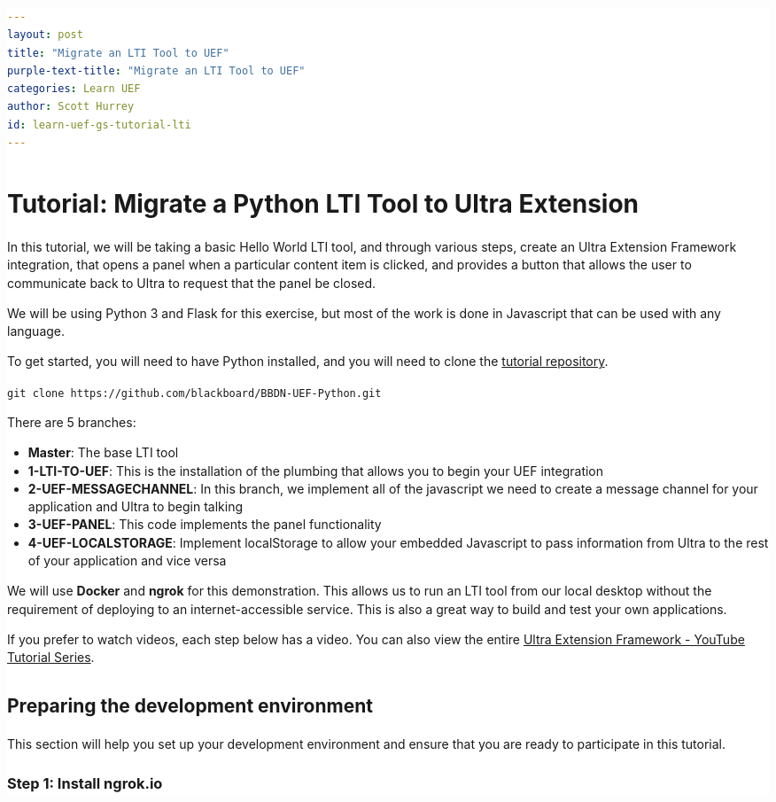 ```yaml
---
layout: post
title: "Migrate an LTI Tool to UEF"
purple-text-title: "Migrate an LTI Tool to UEF"
categories: Learn UEF
author: Scott Hurrey
id: learn-uef-gs-tutorial-lti
---
```


# Tutorial: Migrate a Python LTI Tool to Ultra Extension

In this tutorial, we will be taking a basic Hello World LTI tool, and through various steps, create an Ultra Extension Framework integration, that opens a panel when a particular content item is clicked, and provides a button that allows the user to communicate back to Ultra to request that the panel be closed.

We will be using Python 3 and Flask for this exercise, but most of the work is done in Javascript that can be used with any language.

To get started, you will need to have Python installed, and you will need to clone the [tutorial repository](https://github.com/blackboard/BBDN-UEF-Python).

```
git clone https://github.com/blackboard/BBDN-UEF-Python.git
```

There are 5 branches:

* **Master**: The base LTI tool
* **1-LTI-TO-UEF**: This is the installation of the plumbing that allows you to begin your UEF integration
* **2-UEF-MESSAGECHANNEL**: In this branch, we implement all of the javascript we need to create a message channel for your application and Ultra to begin talking
* **3-UEF-PANEL**: This code implements the panel functionality
* **4-UEF-LOCALSTORAGE**: Implement localStorage to allow your embedded Javascript to pass information from Ultra to the rest of your application and vice versa

We will use **Docker** and **ngrok** for this demonstration. This allows us to run an LTI tool from our local desktop without the requirement of deploying to an internet-accessible service. This is also a great way to build and test your own applications.

If you prefer to watch videos, each step below has a video. You can also view the entire [Ultra Extension Framework - YouTube Tutorial Series](https://www.youtube.com/watch?v=Mp9tFpultaQ&list=PLbewGw29xjRa2ZQ7gs3CgisvBVvyuKhsR).

## Preparing the development environment

This section will help you set up your development environment and ensure that you are ready to participate in this tutorial.

### Step 1: Install ngrok.io
